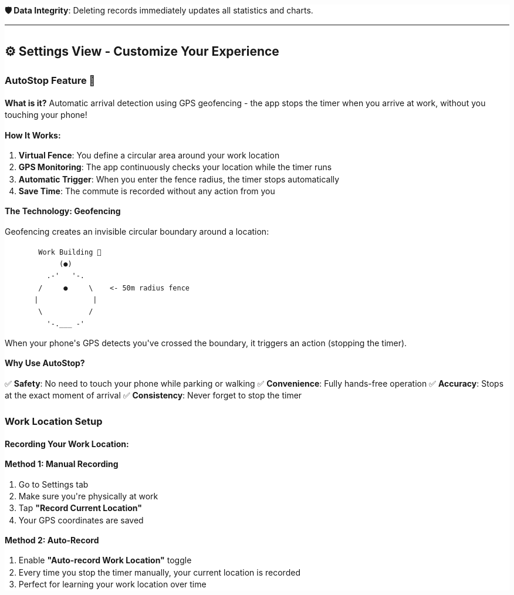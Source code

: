 **🛡️ Data Integrity**: Deleting records immediately updates all statistics and charts.

---

## ⚙️ Settings View - Customize Your Experience

### AutoStop Feature 🎯

**What is it?**
Automatic arrival detection using GPS geofencing - the app stops the timer when you arrive at work, without you touching your phone!

**How It Works:**

1. **Virtual Fence**: You define a circular area around your work location
2. **GPS Monitoring**: The app continuously checks your location while the timer runs
3. **Automatic Trigger**: When you enter the fence radius, the timer stops automatically
4. **Save Time**: The commute is recorded without any action from you

**The Technology: Geofencing**

Geofencing creates an invisible circular boundary around a location:
```
        Work Building 🏢
             (●)
          .-'   '-.
        /     ●     \    <- 50m radius fence
       |             |
        \           /
          '-.___ -'
```

When your phone's GPS detects you've crossed the boundary, it triggers an action (stopping the timer).

**Why Use AutoStop?**

✅ **Safety**: No need to touch your phone while parking or walking
✅ **Convenience**: Fully hands-free operation
✅ **Accuracy**: Stops at the exact moment of arrival
✅ **Consistency**: Never forget to stop the timer

### Work Location Setup

**Recording Your Work Location:**

**Method 1: Manual Recording**
1. Go to Settings tab
2. Make sure you're physically at work
3. Tap **"Record Current Location"**
4. Your GPS coordinates are saved

**Method 2: Auto-Record**
1. Enable **"Auto-record Work Location"** toggle
2. Every time you stop the timer manually, your current location is recorded
3. Perfect for learning your work location over time
